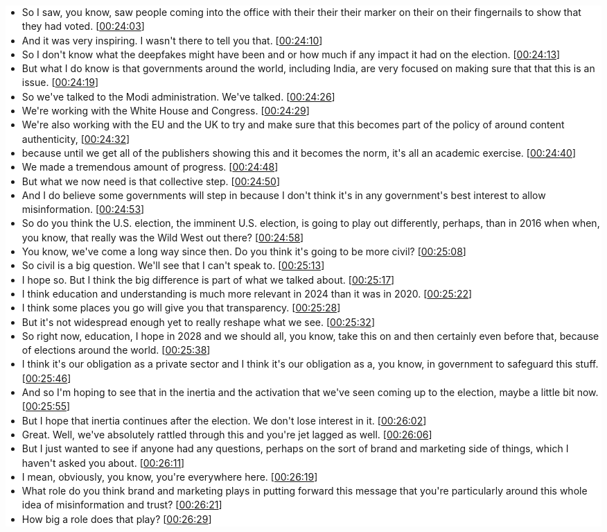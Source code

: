 *  So I saw, you know, saw people coming into the office with their their their marker on their on their fingernails to show that they had voted. [[00:24:03](https://www.youtube.com/watch?v=V1d9aQUXmp4&t=1443.0s)]
*  And it was very inspiring. I wasn't there to tell you that. [[00:24:10](https://www.youtube.com/watch?v=V1d9aQUXmp4&t=1450.0s)]
*  So I don't know what the deepfakes might have been and or how much if any impact it had on the election. [[00:24:13](https://www.youtube.com/watch?v=V1d9aQUXmp4&t=1453.0s)]
*  But what I do know is that governments around the world, including India, are very focused on making sure that that this is an issue. [[00:24:19](https://www.youtube.com/watch?v=V1d9aQUXmp4&t=1459.0s)]
*  So we've talked to the Modi administration. We've talked. [[00:24:26](https://www.youtube.com/watch?v=V1d9aQUXmp4&t=1466.0s)]
*  We're working with the White House and Congress. [[00:24:29](https://www.youtube.com/watch?v=V1d9aQUXmp4&t=1469.0s)]
*  We're also working with the EU and the UK to try and make sure that this becomes part of the policy of around content authenticity, [[00:24:32](https://www.youtube.com/watch?v=V1d9aQUXmp4&t=1472.0s)]
*  because until we get all of the publishers showing this and it becomes the norm, it's all an academic exercise. [[00:24:40](https://www.youtube.com/watch?v=V1d9aQUXmp4&t=1480.0s)]
*  We made a tremendous amount of progress. [[00:24:48](https://www.youtube.com/watch?v=V1d9aQUXmp4&t=1488.0s)]
*  But what we now need is that collective step. [[00:24:50](https://www.youtube.com/watch?v=V1d9aQUXmp4&t=1490.0s)]
*  And I do believe some governments will step in because I don't think it's in any government's best interest to allow misinformation. [[00:24:53](https://www.youtube.com/watch?v=V1d9aQUXmp4&t=1493.0s)]
*  So do you think the U.S. election, the imminent U.S. election, is going to play out differently, perhaps, than in 2016 when when, you know, that really was the Wild West out there? [[00:24:58](https://www.youtube.com/watch?v=V1d9aQUXmp4&t=1498.0s)]
*  You know, we've come a long way since then. Do you think it's going to be more civil? [[00:25:08](https://www.youtube.com/watch?v=V1d9aQUXmp4&t=1508.0s)]
*  So civil is a big question. We'll see that I can't speak to. [[00:25:13](https://www.youtube.com/watch?v=V1d9aQUXmp4&t=1513.0s)]
*  I hope so. But I think the big difference is part of what we talked about. [[00:25:17](https://www.youtube.com/watch?v=V1d9aQUXmp4&t=1517.0s)]
*  I think education and understanding is much more relevant in 2024 than it was in 2020. [[00:25:22](https://www.youtube.com/watch?v=V1d9aQUXmp4&t=1522.0s)]
*  I think some places you go will give you that transparency. [[00:25:28](https://www.youtube.com/watch?v=V1d9aQUXmp4&t=1528.0s)]
*  But it's not widespread enough yet to really reshape what we see. [[00:25:32](https://www.youtube.com/watch?v=V1d9aQUXmp4&t=1532.0s)]
*  So right now, education, I hope in 2028 and we should all, you know, take this on and then certainly even before that, because of elections around the world. [[00:25:38](https://www.youtube.com/watch?v=V1d9aQUXmp4&t=1538.0s)]
*  I think it's our obligation as a private sector and I think it's our obligation as a, you know, in government to safeguard this stuff. [[00:25:46](https://www.youtube.com/watch?v=V1d9aQUXmp4&t=1546.0s)]
*  And so I'm hoping to see that in the inertia and the activation that we've seen coming up to the election, maybe a little bit now. [[00:25:55](https://www.youtube.com/watch?v=V1d9aQUXmp4&t=1555.0s)]
*  But I hope that inertia continues after the election. We don't lose interest in it. [[00:26:02](https://www.youtube.com/watch?v=V1d9aQUXmp4&t=1562.0s)]
*  Great. Well, we've absolutely rattled through this and you're jet lagged as well. [[00:26:06](https://www.youtube.com/watch?v=V1d9aQUXmp4&t=1566.0s)]
*  But I just wanted to see if anyone had any questions, perhaps on the sort of brand and marketing side of things, which I haven't asked you about. [[00:26:11](https://www.youtube.com/watch?v=V1d9aQUXmp4&t=1571.0s)]
*  I mean, obviously, you know, you're everywhere here. [[00:26:19](https://www.youtube.com/watch?v=V1d9aQUXmp4&t=1579.0s)]
*  What role do you think brand and marketing plays in putting forward this message that you're particularly around this whole idea of misinformation and trust? [[00:26:21](https://www.youtube.com/watch?v=V1d9aQUXmp4&t=1581.0s)]
*  How big a role does that play? [[00:26:29](https://www.youtube.com/watch?v=V1d9aQUXmp4&t=1589.0s)]